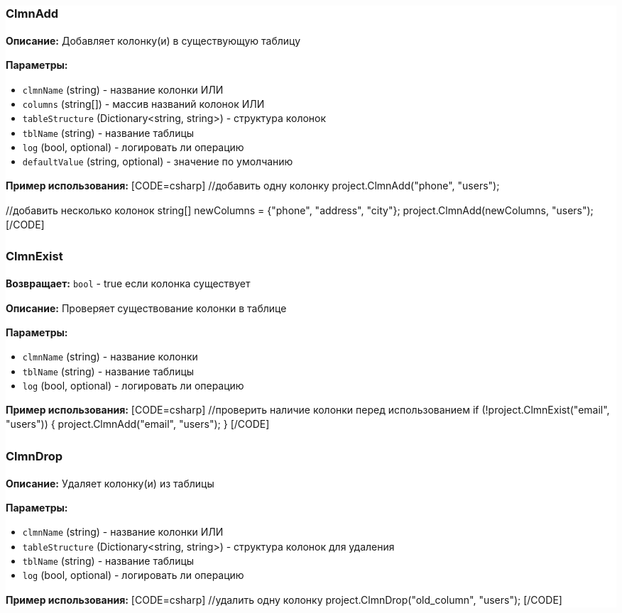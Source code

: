 ### ClmnAdd
**Описание:** Добавляет колонку(и) в существующую таблицу

**Параметры:**
- `clmnName` (string) - название колонки ИЛИ
- `columns` (string[]) - массив названий колонок ИЛИ  
- `tableStructure` (Dictionary<string, string>) - структура колонок
- `tblName` (string) - название таблицы
- `log` (bool, optional) - логировать ли операцию
- `defaultValue` (string, optional) - значение по умолчанию

**Пример использования:**
[CODE=csharp]
//добавить одну колонку
project.ClmnAdd("phone", "users");

//добавить несколько колонок
string[] newColumns = {"phone", "address", "city"};
project.ClmnAdd(newColumns, "users");
[/CODE]

### ClmnExist
**Возвращает:** `bool` - true если колонка существует

**Описание:** Проверяет существование колонки в таблице

**Параметры:**
- `clmnName` (string) - название колонки
- `tblName` (string) - название таблицы
- `log` (bool, optional) - логировать ли операцию

**Пример использования:**
[CODE=csharp]
//проверить наличие колонки перед использованием
if (!project.ClmnExist("email", "users"))
{
    project.ClmnAdd("email", "users");
}
[/CODE]

### ClmnDrop
**Описание:** Удаляет колонку(и) из таблицы

**Параметры:**
- `clmnName` (string) - название колонки ИЛИ
- `tableStructure` (Dictionary<string, string>) - структура колонок для удаления
- `tblName` (string) - название таблицы
- `log` (bool, optional) - логировать ли операцию

**Пример использования:**
[CODE=csharp]
//удалить одну колонку
project.ClmnDrop("old_column", "users");
[/CODE]
